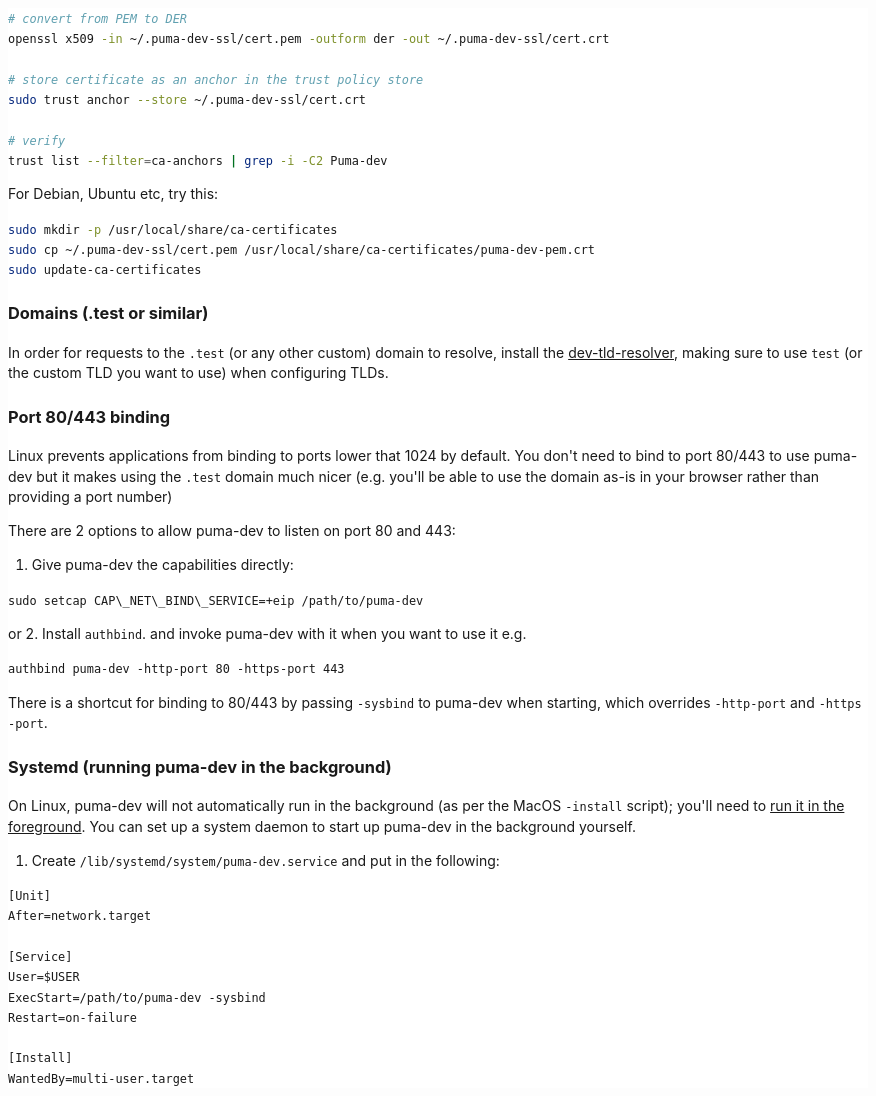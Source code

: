 ```sh
# convert from PEM to DER
openssl x509 -in ~/.puma-dev-ssl/cert.pem -outform der -out ~/.puma-dev-ssl/cert.crt

# store certificate as an anchor in the trust policy store
sudo trust anchor --store ~/.puma-dev-ssl/cert.crt

# verify
trust list --filter=ca-anchors | grep -i -C2 Puma-dev
```

For Debian, Ubuntu etc, try this:

```sh
sudo mkdir -p /usr/local/share/ca-certificates
sudo cp ~/.puma-dev-ssl/cert.pem /usr/local/share/ca-certificates/puma-dev-pem.crt
sudo update-ca-certificates
```

### Domains (.test or similar)

In order for requests to the `.test` (or any other custom) domain to resolve, install the [dev-tld-resolver](https://github.com/puma/dev-tld-resolver), making sure to use `test` (or the custom TLD you want to use) when configuring TLDs.

### Port 80/443 binding

Linux prevents applications from binding to ports lower that 1024 by default. You don't need to bind to port 80/443 to use puma-dev but it makes using the `.test` domain much nicer (e.g. you'll be able to use the domain as-is in your browser rather than providing a port number)

There are 2 options to allow puma-dev to listen on port 80 and 443:

1. Give puma-dev the capabilities directly:
  ```shell
  sudo setcap CAP\_NET\_BIND\_SERVICE=+eip /path/to/puma-dev
  ```
or
2. Install `authbind`. and invoke puma-dev with it when you want to use it e.g.
  ```shell
  authbind puma-dev -http-port 80 -https-port 443
  ```

There is a shortcut for binding to 80/443 by passing `-sysbind` to puma-dev when starting, which overrides `-http-port` and `-https-port`.

### Systemd (running puma-dev in the background)

On Linux, puma-dev will not automatically run in the background (as per the MacOS `-install` script); you'll need to [run it in the foreground](#running-in-the-foreground). You can set up a system daemon to start up puma-dev in the background yourself.

1. Create `/lib/systemd/system/puma-dev.service` and put in the following:
  ```
  [Unit]
  After=network.target

  [Service]
  User=$USER
  ExecStart=/path/to/puma-dev -sysbind
  Restart=on-failure

  [Install]
  WantedBy=multi-user.target
  ```
